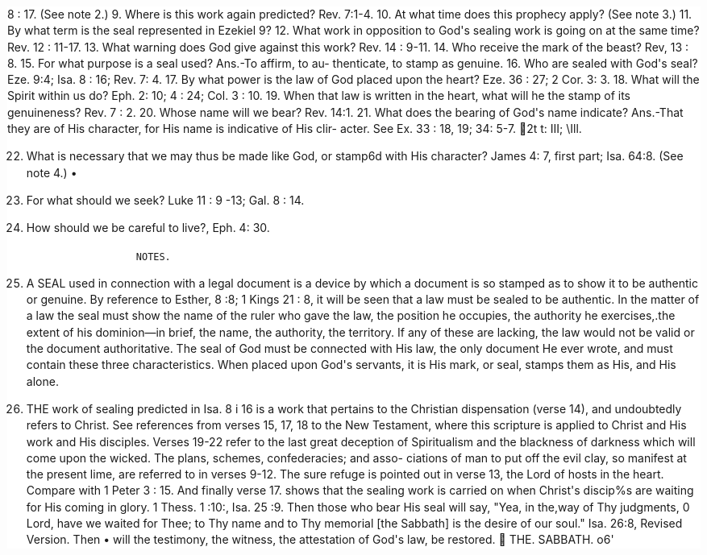 8 : 17. (See note 2.)
    9. Where is this work again predicted? Rev. 7:1-4.
   10. At what time does this prophecy apply? (See note 3.)
   11. By what term is the seal represented in Ezekiel 9?
   12. What work in opposition to God's sealing work is going on
at the same time? Rev. 12 : 11-17.
   13. What warning does God give against this work? Rev.
14 : 9-11.
   14. Who receive the mark of the beast? Rev, 13 : 8.
   15. For what purpose is a seal used? Ans.-To affirm, to au-
thenticate, to stamp as genuine.
   16. Who are sealed with God's seal? Eze. 9:4; Isa. 8 : 16;
Rev. 7: 4.
   17. By what power is the law of God placed upon the heart?
Eze. 36 : 27; 2 Cor. 3: 3.
   18. What will the Spirit within us do? Eph. 2: 10; 4 : 24; Col.
3 : 10.
   19. When that law is written in the heart, what will he the
stamp of its genuineness? Rev. 7 : 2.
   20. Whose name will we bear? Rev. 14:1.
   21. What does the bearing of God's name indicate? Ans.-That
they are of His character, for His name is indicative of His clir-
acter. See Ex. 33 : 18, 19; 34: 5-7.
2t                           t:   III; \Ill.

  22. What is necessary that we may thus be made like God, or
stamp6d with His character? James 4: 7, first part; Isa. 64:8.
(See note 4.)                                                •
  23. For what should we seek? Luke 11 : 9 -13; Gal. 8 : 14.
  24. How should we be careful to live?, Eph. 4: 30.


                             NOTES.
  1. A SEAL used in connection with a legal document is a device
by which a document is so stamped as to show it to be authentic
or genuine. By reference to Esther, 8 :8; 1 Kings 21 : 8, it will
be seen that a law must be sealed to be authentic. In the matter
of a law the seal must show the name of the ruler who gave the
law, the position he occupies, the authority he exercises,.the extent
of his dominion—in brief, the name, the authority, the territory.
If any of these are lacking, the law would not be valid or the
document authoritative. The seal of God must be connected with
His law, the only document He ever wrote, and must contain
these three characteristics. When placed upon God's servants, it
is His mark, or seal, stamps them as His, and His alone.
  2. THE work of sealing predicted in Isa. 8 i 16 is a work that
pertains to the Christian dispensation (verse 14), and undoubtedly
refers to Christ. See references from verses 15, 17, 18 to the New
Testament, where this scripture is applied to Christ and His work
and His disciples. Verses 19-22 refer to the last great deception
of Spiritualism and the blackness of darkness which will come
upon the wicked. The plans, schemes, confederacies; and asso-
ciations of man to put off the evil clay, so manifest at the present
lime, are referred to in verses 9-12. The sure refuge is pointed
out in verse 13, the Lord of hosts in the heart. Compare with 1
Peter 3 : 15. And finally verse 17. shows that the sealing work is
carried on when Christ's discip%s are waiting for His coming in
glory. 1 Thess. 1 :10:, Isa. 25 :9. Then those who bear His seal
will say, "Yea, in the,way of Thy judgments, 0 Lord, have we
waited for Thee; to Thy name and to Thy memorial [the Sabbath]
is the desire of our soul." Isa. 26:8, Revised Version. Then •
will the testimony, the witness, the attestation of God's law, be
restored.
                          THE. SABBATH.                           o6'
